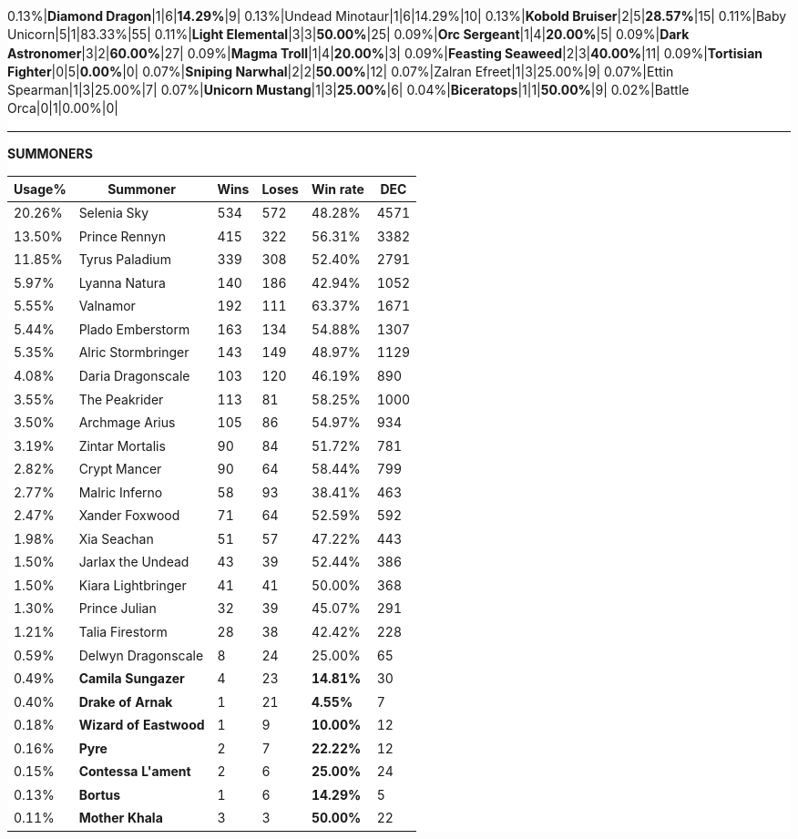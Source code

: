 0.13%|**Diamond Dragon**|1|6|**14.29%**|9|
0.13%|Undead Minotaur|1|6|14.29%|10|
0.13%|**Kobold Bruiser**|2|5|**28.57%**|15|
0.11%|Baby Unicorn|5|1|83.33%|55|
0.11%|**Light Elemental**|3|3|**50.00%**|25|
0.09%|**Orc Sergeant**|1|4|**20.00%**|5|
0.09%|**Dark Astronomer**|3|2|**60.00%**|27|
0.09%|**Magma Troll**|1|4|**20.00%**|3|
0.09%|**Feasting Seaweed**|2|3|**40.00%**|11|
0.09%|**Tortisian Fighter**|0|5|**0.00%**|0|
0.07%|**Sniping Narwhal**|2|2|**50.00%**|12|
0.07%|Zalran Efreet|1|3|25.00%|9|
0.07%|Ettin Spearman|1|3|25.00%|7|
0.07%|**Unicorn Mustang**|1|3|**25.00%**|6|
0.04%|**Biceratops**|1|1|**50.00%**|9|
0.02%|Battle Orca|0|1|0.00%|0|

---
**SUMMONERS**

Usage%|Summoner|Wins|Loses|Win rate|DEC|
-|-|-|-|-|-|
20.26%|Selenia Sky|534|572|48.28%|4571|
13.50%|Prince Rennyn|415|322|56.31%|3382|
11.85%|Tyrus Paladium|339|308|52.40%|2791|
5.97%|Lyanna Natura|140|186|42.94%|1052|
5.55%|Valnamor|192|111|63.37%|1671|
5.44%|Plado Emberstorm|163|134|54.88%|1307|
5.35%|Alric Stormbringer|143|149|48.97%|1129|
4.08%|Daria Dragonscale|103|120|46.19%|890|
3.55%|The Peakrider|113|81|58.25%|1000|
3.50%|Archmage Arius|105|86|54.97%|934|
3.19%|Zintar Mortalis|90|84|51.72%|781|
2.82%|Crypt Mancer|90|64|58.44%|799|
2.77%|Malric Inferno|58|93|38.41%|463|
2.47%|Xander Foxwood|71|64|52.59%|592|
1.98%|Xia Seachan|51|57|47.22%|443|
1.50%|Jarlax the Undead|43|39|52.44%|386|
1.50%|Kiara Lightbringer|41|41|50.00%|368|
1.30%|Prince Julian|32|39|45.07%|291|
1.21%|Talia Firestorm|28|38|42.42%|228|
0.59%|Delwyn Dragonscale|8|24|25.00%|65|
0.49%|**Camila Sungazer**|4|23|**14.81%**|30|
0.40%|**Drake of Arnak**|1|21|**4.55%**|7|
0.18%|**Wizard of Eastwood**|1|9|**10.00%**|12|
0.16%|**Pyre**|2|7|**22.22%**|12|
0.15%|**Contessa L'ament**|2|6|**25.00%**|24|
0.13%|**Bortus**|1|6|**14.29%**|5|
0.11%|**Mother Khala**|3|3|**50.00%**|22|
